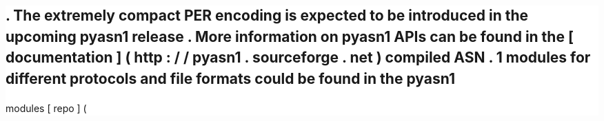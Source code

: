 .
The
extremely
compact
PER
encoding
is
expected
to
be
introduced
in
the
upcoming
pyasn1
release
.
More
information
on
pyasn1
APIs
can
be
found
in
the
[
documentation
]
(
http
:
/
/
pyasn1
.
sourceforge
.
net
)
compiled
ASN
.
1
modules
for
different
protocols
and
file
formats
could
be
found
in
the
pyasn1
-
modules
[
repo
]
(